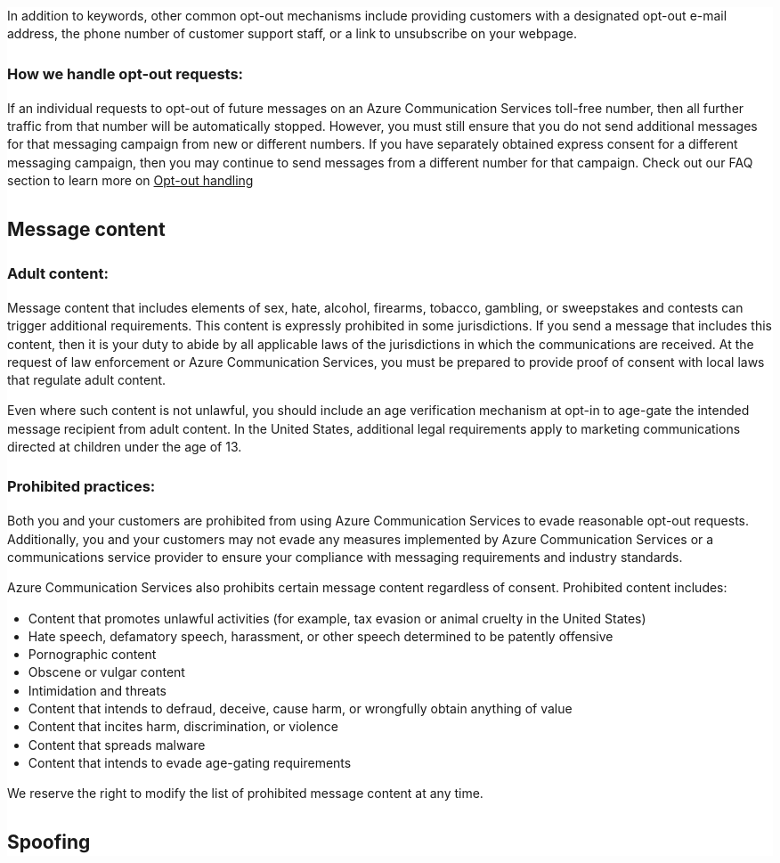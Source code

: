 In addition to keywords, other common opt-out mechanisms include providing customers with a designated opt-out e-mail address, the phone number of customer support staff, or a link to unsubscribe on your webpage. 

### How we handle opt-out requests:

If an individual requests to opt-out of future messages on an Azure Communication Services toll-free number, then all further traffic from that number will be automatically stopped. However, you must still ensure that you do not send additional messages for that messaging campaign from new or different numbers. If you have separately obtained express consent for a different messaging campaign, then you may continue to send messages from a different number for that campaign. Check out our FAQ section to learn more on [Opt-out handling](https://github.com/MicrosoftDocs/azure-docs/blob/master/articles/communication-services/concepts/sms/sms-faq.md#how-can-i-receive-messages-using-azure-communication-services)

## Message content

### Adult content:

Message content that includes elements of sex, hate, alcohol, firearms, tobacco, gambling, or sweepstakes and contests can trigger additional requirements. This content is expressly prohibited in some jurisdictions. If you send a message that includes this content, then it is your duty to abide by all applicable laws of the jurisdictions in which the communications are received. At the request of law enforcement or Azure Communication Services, you must be prepared to provide proof of consent with local laws that regulate adult content.

Even where such content is not unlawful, you should include an age verification mechanism at opt-in to age-gate the intended message recipient from adult content. In the United States, additional legal requirements apply to marketing communications directed at children under the age of 13. 

### Prohibited practices:

Both you and your customers are prohibited from using Azure Communication Services to evade reasonable opt-out requests. Additionally, you and your customers may not evade any measures implemented by Azure Communication Services or a communications service provider to ensure your compliance with messaging requirements and industry standards.

Azure Communication Services also prohibits certain message content regardless of consent. Prohibited content includes:
- Content that promotes unlawful activities (for example, tax evasion or animal cruelty in the United States)
- Hate speech, defamatory speech, harassment, or other speech determined to be patently offensive
- Pornographic content
- Obscene or vulgar content
- Intimidation and threats
- Content that intends to defraud, deceive, cause harm, or wrongfully obtain anything of value 
- Content that incites harm, discrimination, or violence
- Content that spreads malware
- Content that intends to evade age-gating requirements

We reserve the right to modify the list of prohibited message content at any time.

## Spoofing
